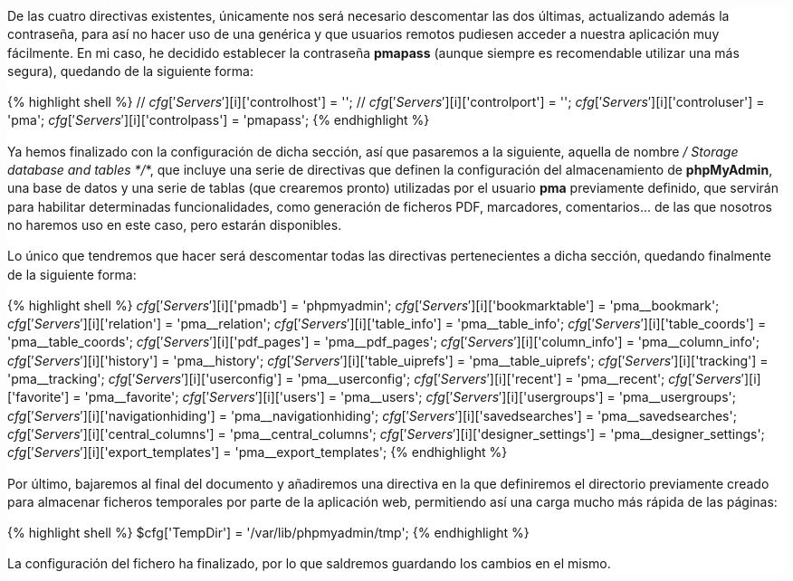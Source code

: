 De las cuatro directivas existentes, únicamente nos será necesario descomentar las dos últimas, actualizando además la contraseña, para así no hacer uso de una genérica y que usuarios remotos pudiesen acceder a nuestra aplicación muy fácilmente. En mi caso, he decidido establecer la contraseña **pmapass** (aunque siempre es recomendable utilizar una más segura), quedando de la siguiente forma:

{% highlight shell %}
// $cfg['Servers'][$i]['controlhost'] = '';
// $cfg['Servers'][$i]['controlport'] = '';
$cfg['Servers'][$i]['controluser'] = 'pma';
$cfg['Servers'][$i]['controlpass'] = 'pmapass';
{% endhighlight %}

Ya hemos finalizado con la configuración de dicha sección, así que pasaremos a la siguiente, aquella de nombre **/* Storage database and tables */**, que incluye una serie de directivas que definen la configuración del almacenamiento de **phpMyAdmin**, una base de datos y una serie de tablas (que crearemos pronto) utilizadas por el usuario **pma** previamente definido, que servirán para habilitar determinadas funcionalidades, como generación de ficheros PDF, marcadores, comentarios... de las que nosotros no haremos uso en este caso, pero estarán disponibles.

Lo único que tendremos que hacer será descomentar todas las directivas pertenecientes a dicha sección, quedando finalmente de la siguiente forma:

{% highlight shell %}
$cfg['Servers'][$i]['pmadb'] = 'phpmyadmin';
$cfg['Servers'][$i]['bookmarktable'] = 'pma__bookmark';
$cfg['Servers'][$i]['relation'] = 'pma__relation';
$cfg['Servers'][$i]['table_info'] = 'pma__table_info';
$cfg['Servers'][$i]['table_coords'] = 'pma__table_coords';
$cfg['Servers'][$i]['pdf_pages'] = 'pma__pdf_pages';
$cfg['Servers'][$i]['column_info'] = 'pma__column_info';
$cfg['Servers'][$i]['history'] = 'pma__history';
$cfg['Servers'][$i]['table_uiprefs'] = 'pma__table_uiprefs';
$cfg['Servers'][$i]['tracking'] = 'pma__tracking';
$cfg['Servers'][$i]['userconfig'] = 'pma__userconfig';
$cfg['Servers'][$i]['recent'] = 'pma__recent';
$cfg['Servers'][$i]['favorite'] = 'pma__favorite';
$cfg['Servers'][$i]['users'] = 'pma__users';
$cfg['Servers'][$i]['usergroups'] = 'pma__usergroups';
$cfg['Servers'][$i]['navigationhiding'] = 'pma__navigationhiding';
$cfg['Servers'][$i]['savedsearches'] = 'pma__savedsearches';
$cfg['Servers'][$i]['central_columns'] = 'pma__central_columns';
$cfg['Servers'][$i]['designer_settings'] = 'pma__designer_settings';
$cfg['Servers'][$i]['export_templates'] = 'pma__export_templates';
{% endhighlight %}

Por último, bajaremos al final del documento y añadiremos una directiva en la que definiremos el directorio previamente creado para almacenar ficheros temporales por parte de la aplicación web, permitiendo así una carga mucho más rápida de las páginas:

{% highlight shell %}
$cfg['TempDir'] = '/var/lib/phpmyadmin/tmp';
{% endhighlight %}

La configuración del fichero ha finalizado, por lo que saldremos guardando los cambios en el mismo.
